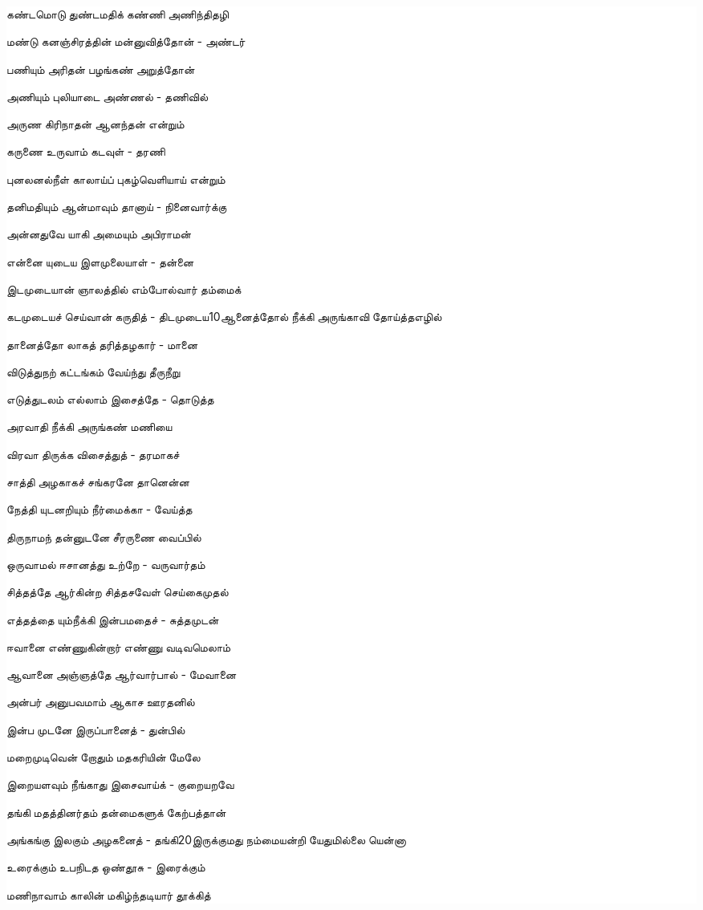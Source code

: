 கண்டமொடு துண்டமதிக் கண்ணி அணிந்திதழி  

மண்டு கனஞ்சிரத்தின் மன்னுவித்தோன் - அண்டர்  

பணியும் அரிதன் பழங்கண் அறுத்தோன்  

அணியும் புலியாடை அண்ணல் - தணிவில்  

அருண கிரிநாதன் ஆனந்தன் என்றும்  

கருணை உருவாம் கடவுள் - தரணி  

புனலனல்நீள் காலாய்ப் புகழ்வௌியாய் என்றும்  

தனிமதியும் ஆன்மாவும் தானாய் - நினைவார்க்கு  

அன்னதுவே யாகி அமையும் அபிராமன்  

என்னை யுடைய இளமுலையாள் - தன்னை  

இடமுடையான் ஞாலத்தில் எம்போல்வார் தம்மைக்  

கடமுடையச் செய்வான் கருதித் - திடமுடைய10ஆனைத்தோல் நீக்கி அருங்காவி தோய்த்தஎழில்  

தானைத்தோ லாகத் தரித்தழகார் - மானை  

விடுத்துநற் கட்டங்கம் வேய்ந்து தீருநீறு  

எடுத்துடலம் எல்லாம் இசைத்தே - தொடுத்த  

அரவாதி நீக்கி அருங்கண் மணியை  

விரவா திருக்க விசைத்துத் - தரமாகச்  

சாத்தி அழகாகச் சங்கரனே தானென்ன  

நேத்தி யுடனறியும் நீர்மைக்கா - வேய்த்த  

திருநாமந் தன்னுடனே சீரருணை வைப்பில்  

ஒருவாமல் ஈசானத்து உற்றே - வருவார்தம்  

சித்தத்தே ஆர்கின்ற சித்தசவேள் செய்கைமுதல்  

எத்தத்தை யும்நீக்கி இன்பமதைச் - சுத்தமுடன்  

ஈவானை எண்ணுகின்றார் எண்ணு வடிவமெலாம்  

ஆவானை அஞ்ஞத்தே ஆர்வார்பால் - மேவானை  

அன்பர் அனுபவமாம் ஆகாச ஊரதனில்  

இன்ப முடனே இருப்பானைத் - துன்பில்  

மறைமுடிவென் றோதும் மதகரியின் மேலே  

இறையளவும் நீங்காது இசைவாய்க் - குறையறவே  

தங்கி மதத்தினர்தம் தன்மைகளுக் கேற்பத்தான்  

அங்கங்கு இலகும் அழகனைத் - தங்கி20இருக்குமது நம்மையன்றி யேதுமில்லை யென்னா  

உரைக்கும் உபநிடத ஒண்தூசு - இரைக்கும்  

மணிநாவாம் காலின் மகிழ்ந்தடியார் தூக்கித்  
